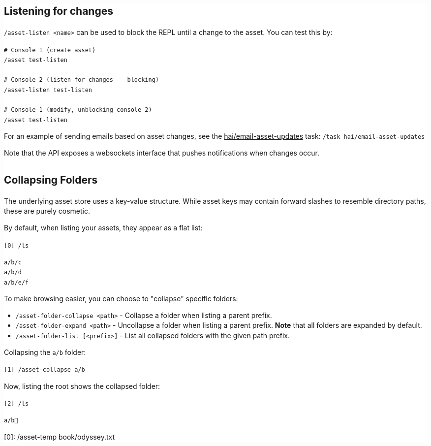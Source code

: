 ## Listening for changes

`/asset-listen <name>` can be used to block the REPL until a change to the
asset. You can test this by:

```
# Console 1 (create asset)
/asset test-listen

# Console 2 (listen for changes -- blocking)
/asset-listen test-listen

# Console 1 (modify, unblocking console 2)
/asset test-listen
```

For an example of sending emails based on asset changes, see the
[hai/email-asset-updates](https://hai.superego.ai/task/hai/email-asset-updates@1.0.0)
task: `/task hai/email-asset-updates`

Note that the API exposes a websockets interface that pushes notifications when
changes occur.

## Collapsing Folders

The underlying asset store uses a key-value structure. While asset keys may
contain forward slashes to resemble directory paths, these are purely cosmetic.

By default, when listing your assets, they appear as a flat list:

```
[0] /ls
```
```
a/b/c
a/b/d
a/b/e/f
```

To make browsing easier, you can choose to "collapse" specific folders:

- `/asset-folder-collapse <path>` - Collapse a folder when listing a parent prefix.
- `/asset-folder-expand <path>` - Uncollapse a folder when listing a parent prefix.
  **Note** that all folders are expanded by default.
- `/asset-folder-list [<prefix>]` - List all collapsed folders with the given
  path prefix.

Collapsing the `a/b` folder:

```
[1] /asset-collapse a/b
```

Now, listing the root shows the collapsed folder:

```
[2] /ls
```
```
a/b📁
```


[0]: /asset-temp book/odyssey.txt